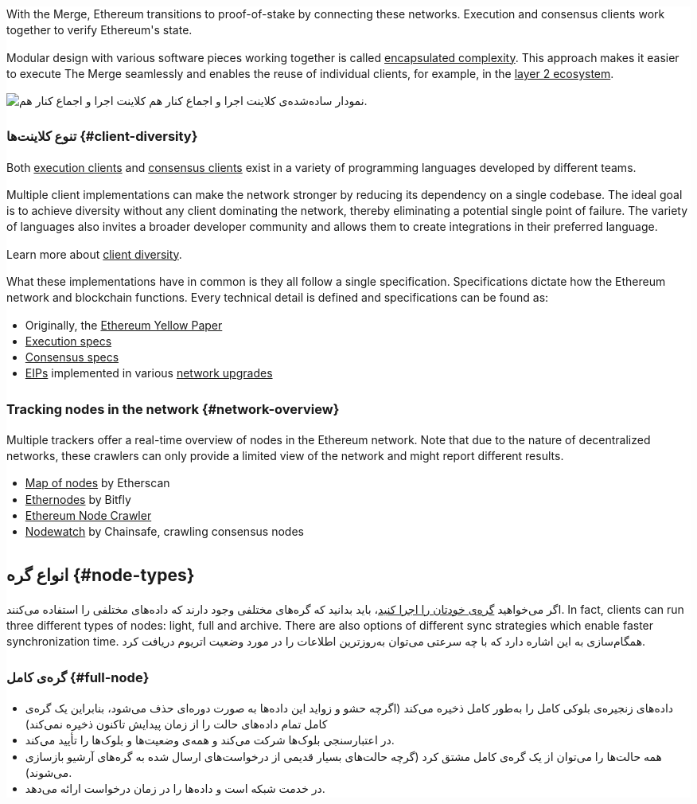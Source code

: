 With the Merge, Ethereum transitions to proof-of-stake by connecting these networks. Execution and consensus clients work together to verify Ethereum's state.

Modular design with various software pieces working together is called [encapsulated complexity](https://vitalik.ca/general/2022/02/28/complexity.html). This approach makes it easier to execute The Merge seamlessly and enables the reuse of individual clients, for example, in the [layer 2 ecosystem](/layer-2/).

![کلاینت اجرا و اجماع کنار هم](./eth1eth2client.png) نمودار ساده‌شده‌ی کلاینت اجرا و اجماع کنار هم.

### تنوع کلاینت‌ها {#client-diversity}

Both [execution clients](/developers/docs/nodes-and-clients/#execution-clients) and [consensus clients](/developers/docs/nodes-and-clients/#consensus-clients) exist in a variety of programming languages developed by different teams.

Multiple client implementations can make the network stronger by reducing its dependency on a single codebase. The ideal goal is to achieve diversity without any client dominating the network, thereby eliminating a potential single point of failure. The variety of languages also invites a broader developer community and allows them to create integrations in their preferred language.

Learn more about [client diversity](/developers/docs/nodes-and-clients/client-diversity/).

What these implementations have in common is they all follow a single specification. Specifications dictate how the Ethereum network and blockchain functions. Every technical detail is defined and specifications can be found as:

- Originally, the [Ethereum Yellow Paper](https://ethereum.github.io/yellowpaper/paper.pdf)
- [Execution specs](https://github.com/ethereum/execution-specs/)
- [Consensus specs](https://github.com/ethereum/consensus-specs)
- [EIPs](https://eips.ethereum.org/) implemented in various [network upgrades](/history/)

### Tracking nodes in the network {#network-overview}

Multiple trackers offer a real-time overview of nodes in the Ethereum network. Note that due to the nature of decentralized networks, these crawlers can only provide a limited view of the network and might report different results.

- [Map of nodes](https://etherscan.io/nodetracker) by Etherscan
- [Ethernodes](https://ethernodes.org/) by Bitfly
- [Ethereum Node Crawler](https://crawler.ethereum.org/)
- [Nodewatch](https://www.nodewatch.io/) by Chainsafe, crawling consensus nodes

## انواع گره {#node-types}

اگر می‌خواهید [گره‌ی خودتان را اجرا کنید](/developers/docs/nodes-and-clients/run-a-node/)، باید بدانید که گره‌های مختلفی وجود دارند که داده‌های مختلفی را استفاده می‌کنند. In fact, clients can run three different types of nodes: light, full and archive. There are also options of different sync strategies which enable faster synchronization time. همگام‌سازی به این اشاره دارد که با چه سرعتی می‌توان به‌روزترین اطلاعات را در مورد وضعیت اتریوم دریافت کرد.

### گره‌ی کامل {#full-node}

- داده‌های زنجیره‌ی بلوکی کامل را به‌طور کامل ذخیره می‌کند (اگرچه حشو و زواید این داده‌ها به صورت دوره‌ای حذف می‌شود، بنابراین یک گره‌ی کامل تمام داده‌های حالت را از زمان پیدایش تاکنون ذخیره نمی‌کند)
- در اعتبارسنجی بلوک‌ها شرکت می‌کند و همه‌ی وضعیت‌ها و بلوک‌ها را تأیید می‌کند.
- همه حالت‌ها را می‌توان از یک گره‌ی کامل مشتق کرد (گرچه حالت‌های بسیار قدیمی از درخواست‌های ارسال شده به گره‌های آرشیو بازسازی می‌شوند).
- در خدمت شبکه است و داده‌ها را در زمان درخواست ارائه می‌دهد.
